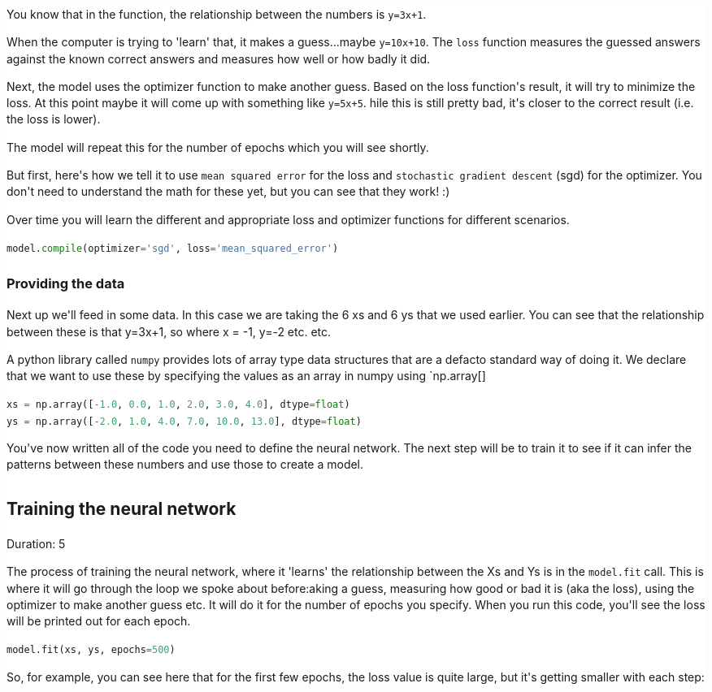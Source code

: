 You know that in the function, the relationship between the numbers is `y=3x+1`.

When the computer is trying to 'learn' that, it makes a guess...maybe `y=10x+10`. The `loss` function measures the guessed answers against the known correct answers and measures how well or how badly it did.

Next, the model uses the optimizer function to make another guess. Based on the loss function's result, it will try to minimize the loss. At this point maybe it will come up with something like `y=5x+5`. hile this is still pretty bad, it's closer to the correct result (i.e. the loss is lower).

The model will repeat this for the number of epochs which you will see shortly.

But first, here's how we tell it to use `mean squared error` for the loss and `stochastic gradient descent` (sgd) for the optimizer. You don't need to understand the math for these yet, but you can see that they work! :)

Over time you will learn the different and appropriate loss and optimizer functions for different scenarios.

```python
model.compile(optimizer='sgd', loss='mean_squared_error')
```

### Providing the data

Next up we'll feed in some data. In this case we are taking the 6 xs and 6 ys that we used earlier. You can see that the relationship between these is that y=3x+1, so where x = -1, y=-2 etc. etc.

A python library called `numpy` provides lots of array type data structures that are a defacto standard way of doing it. We declare that we want to use these by specifying the values as an array in numpy using `np.array[]

```python
xs = np.array([-1.0, 0.0, 1.0, 2.0, 3.0, 4.0], dtype=float)
ys = np.array([-2.0, 1.0, 4.0, 7.0, 10.0, 13.0], dtype=float)
```

You've now written all of the code you need to define the neural network. The next step will be to train it to see if it can infer the patterns between these numbers and use those to create a model.

## Training the neural network
Duration: 5

The process of training the neural network, where it 'learns' the relationship between the Xs and Ys is in the `model.fit` call. This is where it will go through the loop we spoke about before:aking a guess, measuring how good or bad it is (aka the loss), using the optimizer to make another guess etc. It will do it for the number of epochs you specify. When you run this code, you'll see the loss will be printed out for each epoch.

```python
model.fit(xs, ys, epochs=500)
```

So, for example, you can see here that for the first few epochs, the loss value is quite large, but it's getting smaller with each step:

